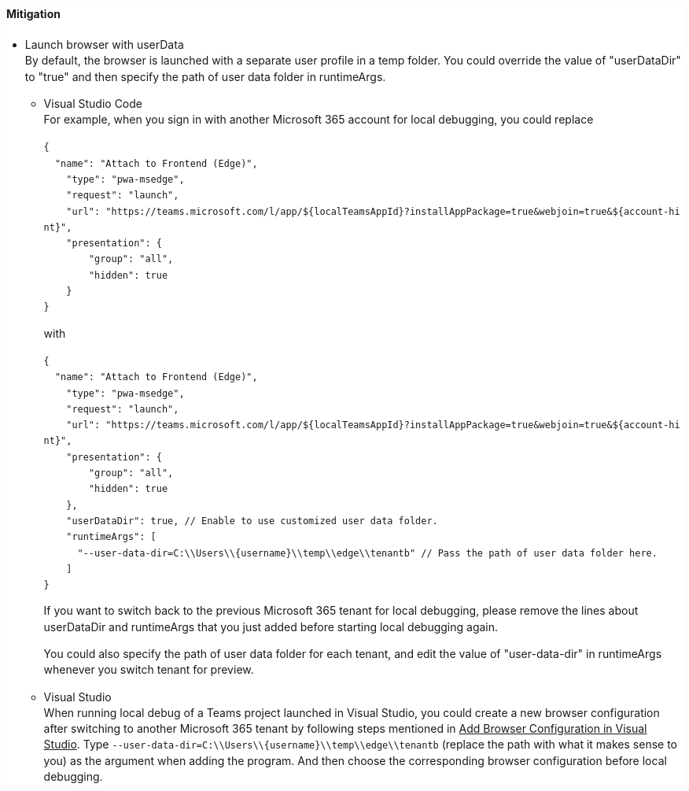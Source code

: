 #### Mitigation
* Launch browser with userData    
By default, the browser is launched with a separate user profile in a temp folder. You could override the value of "userDataDir" to "true" and then specify the path of user data folder in runtimeArgs.
  *  Visual Studio Code    
  For example, when you sign in with another Microsoft 365 account for local debugging, you could replace    
      ```
      {
        "name": "Attach to Frontend (Edge)",
          "type": "pwa-msedge",
          "request": "launch",
          "url": "https://teams.microsoft.com/l/app/${localTeamsAppId}?installAppPackage=true&webjoin=true&${account-hint}",
          "presentation": {
              "group": "all",
              "hidden": true
          }
      }
      ```
      with 
      ```
      {
        "name": "Attach to Frontend (Edge)",
          "type": "pwa-msedge",
          "request": "launch",
          "url": "https://teams.microsoft.com/l/app/${localTeamsAppId}?installAppPackage=true&webjoin=true&${account-hint}",
          "presentation": {
              "group": "all",
              "hidden": true
          },
          "userDataDir": true, // Enable to use customized user data folder.
          "runtimeArgs": [
            "--user-data-dir=C:\\Users\\{username}\\temp\\edge\\tenantb" // Pass the path of user data folder here.
          ]
      }
      ```
      If you want to switch back to the previous Microsoft 365 tenant for local debugging, please remove the lines about userDataDir and runtimeArgs that you just added before starting local debugging again.

      You could also specify the path of user data folder for each tenant, and edit the value of "user-data-dir" in runtimeArgs whenever you switch tenant for preview.

  * Visual Studio    
  When running local debug of a Teams project launched in Visual Studio, you could create a new browser configuration after switching to another Microsoft 365 tenant by following steps mentioned in [Add Browser Configuration in Visual Studio](#add-browser-configuration-in-visual-studio). Type `--user-data-dir=C:\\Users\\{username}\\temp\\edge\\tenantb` (replace the path with what it makes sense to you) as the argument when adding the program. And then choose the corresponding browser configuration before local debugging.    
  